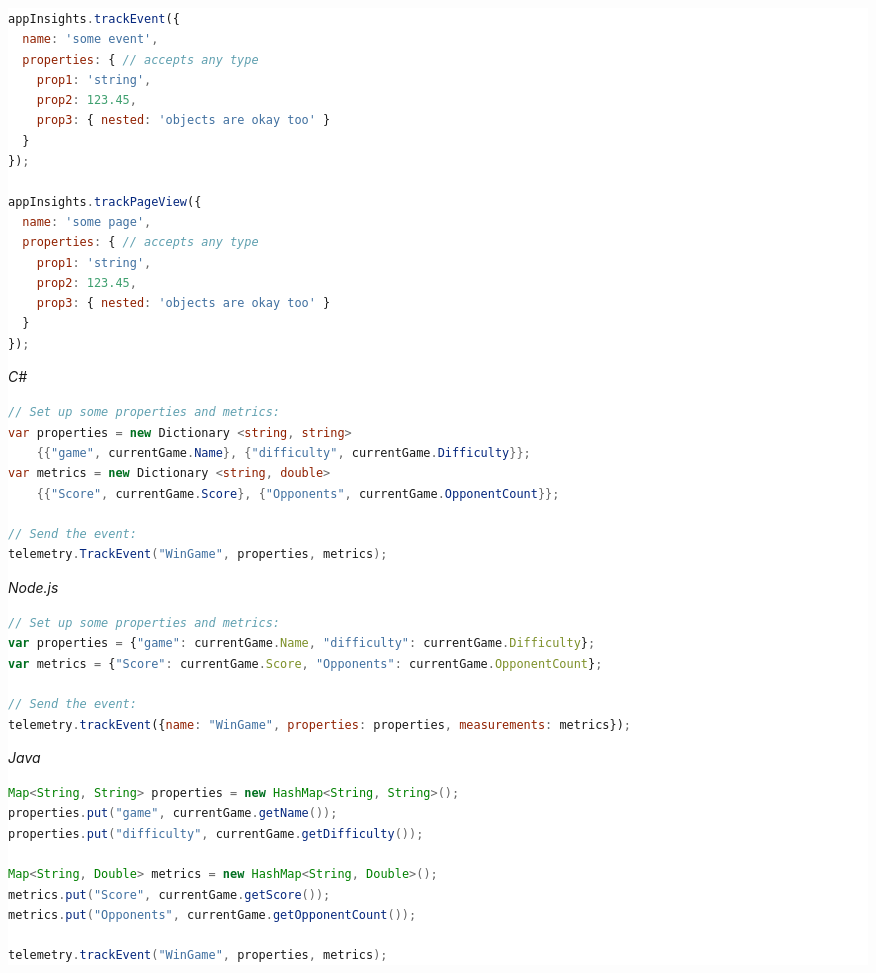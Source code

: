 ```javascript
appInsights.trackEvent({
  name: 'some event',
  properties: { // accepts any type
    prop1: 'string',
    prop2: 123.45,
    prop3: { nested: 'objects are okay too' }
  }
});

appInsights.trackPageView({
  name: 'some page',
  properties: { // accepts any type
    prop1: 'string',
    prop2: 123.45,
    prop3: { nested: 'objects are okay too' }
  }
});
```

*C#*

```csharp
// Set up some properties and metrics:
var properties = new Dictionary <string, string>
    {{"game", currentGame.Name}, {"difficulty", currentGame.Difficulty}};
var metrics = new Dictionary <string, double>
    {{"Score", currentGame.Score}, {"Opponents", currentGame.OpponentCount}};

// Send the event:
telemetry.TrackEvent("WinGame", properties, metrics);
```

*Node.js*

```javascript
// Set up some properties and metrics:
var properties = {"game": currentGame.Name, "difficulty": currentGame.Difficulty};
var metrics = {"Score": currentGame.Score, "Opponents": currentGame.OpponentCount};

// Send the event:
telemetry.trackEvent({name: "WinGame", properties: properties, measurements: metrics});
```

*Java*

```java
Map<String, String> properties = new HashMap<String, String>();
properties.put("game", currentGame.getName());
properties.put("difficulty", currentGame.getDifficulty());

Map<String, Double> metrics = new HashMap<String, Double>();
metrics.put("Score", currentGame.getScore());
metrics.put("Opponents", currentGame.getOpponentCount());

telemetry.trackEvent("WinGame", properties, metrics);
```
